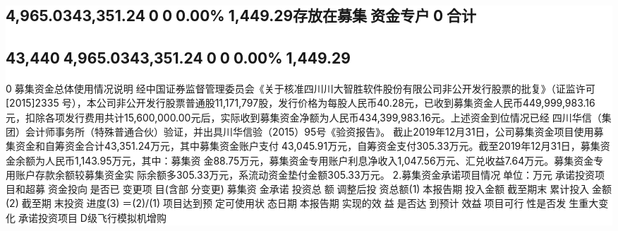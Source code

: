 4,965.0343,351.24
0
0
0.00%
1,449.29存放在募集
资金专户
0
合计
--
43,440
4,965.0343,351.24
0
0
0.00%
1,449.29
--
0
募集资金总体使用情况说明
经中国证券监督管理委员会《关于核准四川川大智胜软件股份有限公司非公开发行股票的批复》（证监许可[2015]2335
号），本公司非公开发行股票普通股11,171,797股，发行价格为每股人民币40.28元，已收到募集资金人民币449,999,983.16
元，扣除各项发行费用共计15,600,000.00元后，实际收到募集资金净额为人民币434,399,983.16元。上述资金到位情况已经
四川华信（集团）会计师事务所（特殊普通合伙）验证，并出具川华信验（2015）95号《验资报告》。
截止2019年12月31日，公司募集资金项目使用募集资金和自筹资金合计43,351.24万元，其中募集资金账户支付
43,045.91万元，自筹资金支付305.33万元。截至2019年12月31日，募集资金余额为人民币1,143.95万元，其中：募集资
金88.75万元，募集资金专用账户利息净收入1,047.56万元、汇兑收益7.64万元。募集资金专用账户存款余额较募集资金实
际余额多305.33万元，系流动资金垫付金额305.33万元。
2.募集资金承诺项目情况
单位：万元
承诺投资项目和超募
资金投向
是否已
变更项
目(含部
分变更)
募集资
金承诺
投资总
额
调整后投
资总额(1)
本报告期
投入金额
截至期末
累计投入
金额(2)
截至期
末投资
进度(3)
＝(2)/(1)
项目达到预
定可使用状
态日期
本报告期
实现的效
益
是否达
到预计
效益
项目可行
性是否发
生重大变
化
承诺投资项目
D级飞行模拟机增购